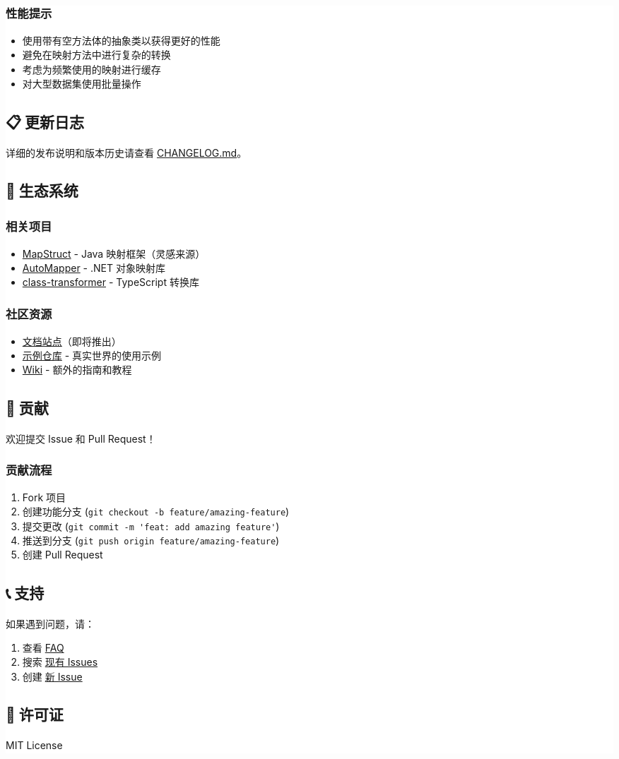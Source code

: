 ### 性能提示

- 使用带有空方法体的抽象类以获得更好的性能
- 避免在映射方法中进行复杂的转换
- 考虑为频繁使用的映射进行缓存
- 对大型数据集使用批量操作

## 📋 更新日志

详细的发布说明和版本历史请查看 [CHANGELOG.md](./CHANGELOG.md)。

## 🌟 生态系统

### 相关项目

- [MapStruct](https://mapstruct.org/) - Java 映射框架（灵感来源）
- [AutoMapper](https://automapper.org/) - .NET 对象映射库
- [class-transformer](https://github.com/typestack/class-transformer) - TypeScript 转换库

### 社区资源

- [文档站点](https://ilhamtahir.github.io/nestjs-mapper/)（即将推出）
- [示例仓库](./examples/) - 真实世界的使用示例
- [Wiki](https://github.com/ilhamtahir/nestjs-mapper/wiki) - 额外的指南和教程

## 🤝 贡献

欢迎提交 Issue 和 Pull Request！

### 贡献流程

1. Fork 项目
2. 创建功能分支 (`git checkout -b feature/amazing-feature`)
3. 提交更改 (`git commit -m 'feat: add amazing feature'`)
4. 推送到分支 (`git push origin feature/amazing-feature`)
5. 创建 Pull Request

## 📞 支持

如果遇到问题，请：

1. 查看 [FAQ](https://github.com/ilhamtahir/nestjs-mapper/wiki/FAQ)
2. 搜索 [现有 Issues](https://github.com/ilhamtahir/nestjs-mapper/issues)
3. 创建 [新 Issue](https://github.com/ilhamtahir/nestjs-mapper/issues/new/choose)

## 📄 许可证

MIT License
